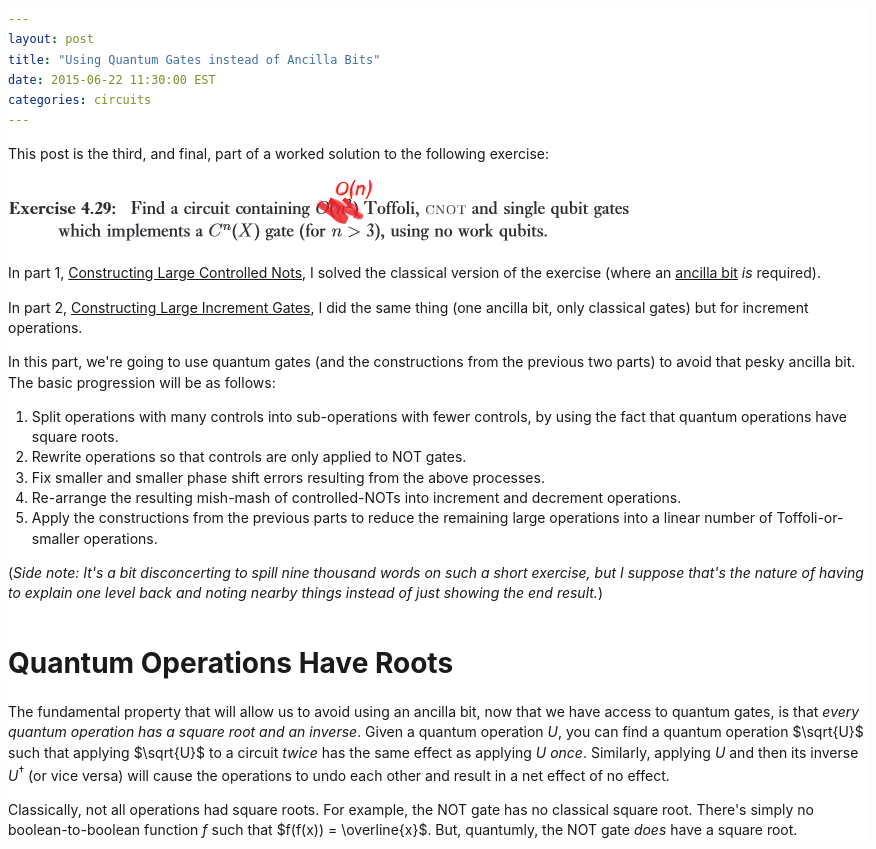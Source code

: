 ```yaml
---
layout: post
title: "Using Quantum Gates instead of Ancilla Bits"
date: 2015-06-22 11:30:00 EST
categories: circuits
---
```


This post is the third, and final, part of a worked solution to the following exercise:

[![Exercise 4.29: Find a circuit containing a linear (used to say quadratic) number of Toffoli, CNOT, and single qubit gates which implements a NOT gate with n controls, using no work qubits.](/assets/2015-06-23-Using-Quantum-Gates-instead-of-Ancilla-Bits/Corrected_Exercise.png)](http://www.johnboccio.com/research/quantum/notes/QC10th.pdf)

In part 1, [Constructing Large Controlled Nots](/circuits/2015/06/05/Constructing-Large-Controlled-Nots.html), I solved the classical version of the exercise (where an [ancilla bit](https://en.wikipedia.org/wiki/Ancilla_Bit) *is* required).

In part 2, [Constructing Large Increment Gates](/circuits/2015/06/12/Constructing-Large-Increment-Gates.html), I did the same thing (one ancilla bit, only classical gates) but for increment operations.

In this part, we're going to use quantum gates (and the constructions from the previous two parts) to avoid that pesky ancilla bit.
The basic progression will be as follows:

1. Split operations with many controls into sub-operations with fewer controls, by using the fact that quantum operations have square roots.
2. Rewrite operations so that controls are only applied to NOT gates.
3. Fix smaller and smaller phase shift errors resulting from the above processes.
4. Re-arrange the resulting mish-mash of controlled-NOTs into increment and decrement operations.
5. Apply the constructions from the previous parts to reduce the remaining large operations into a linear number of Toffoli-or-smaller operations.

(*Side note: It's a bit disconcerting to spill nine thousand words on such a short exercise, but I suppose that's the nature of having to explain one level back and noting nearby things instead of just showing the end result.*)

# Quantum Operations Have Roots

The fundamental property that will allow us to avoid using an ancilla bit, now that we have access to quantum gates, is that *every quantum operation has a square root and an inverse*.
Given a quantum operation $U$, you can find a quantum operation $\sqrt{U}$ such that applying $\sqrt{U}$ to a circuit *twice* has the same effect as applying $U$ *once*.
Similarly, applying $U$ and then its inverse $U^\dagger$ (or vice versa) will cause the operations to undo each other and result in a net effect of no effect.

Classically, not all operations had square roots.
For example, the NOT gate has no classical square root.
There's simply no boolean-to-boolean function $f$ such that $f(f(x)) = \overline{x}$. But, quantumly, the NOT gate *does* have a square root.
